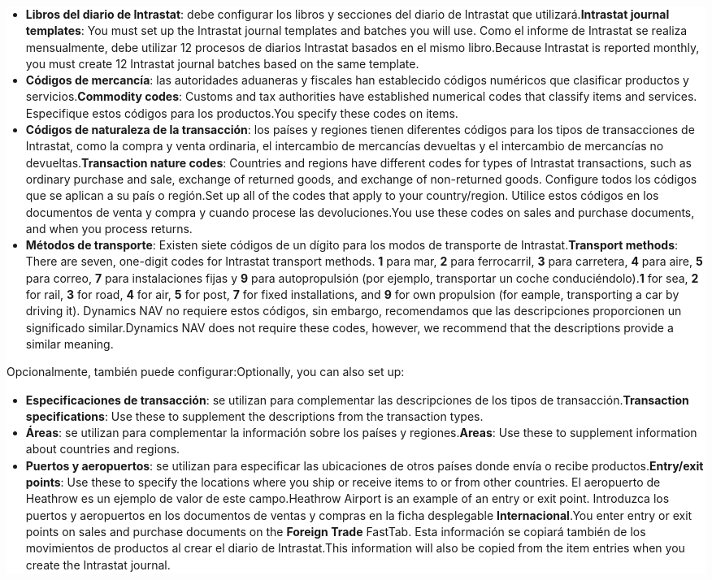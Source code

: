* <span data-ttu-id="da62b-110">**Libros del diario de Intrastat**: debe configurar los libros y secciones del diario de Intrastat que utilizará.</span><span class="sxs-lookup"><span data-stu-id="da62b-110">**Intrastat journal templates**: You must set up the Intrastat journal templates and batches you will use.</span></span> <span data-ttu-id="da62b-111">Como el informe de Intrastat se realiza mensualmente, debe utilizar 12 procesos de diarios Intrastat basados en el mismo libro.</span><span class="sxs-lookup"><span data-stu-id="da62b-111">Because Intrastat is reported monthly, you must create 12 Intrastat journal batches based on the same template.</span></span>  
* <span data-ttu-id="da62b-112">**Códigos de mercancía**: las autoridades aduaneras y fiscales han establecido códigos numéricos que clasificar productos y servicios.</span><span class="sxs-lookup"><span data-stu-id="da62b-112">**Commodity codes**: Customs and tax authorities have established numerical codes that classify items and services.</span></span> <span data-ttu-id="da62b-113">Especifique estos códigos para los productos.</span><span class="sxs-lookup"><span data-stu-id="da62b-113">You specify these codes on items.</span></span>
* <span data-ttu-id="da62b-114">**Códigos de naturaleza de la transacción**: los países y regiones tienen diferentes códigos para los tipos de transacciones de Intrastat, como la compra y venta ordinaria, el intercambio de mercancías devueltas y el intercambio de mercancías no devueltas.</span><span class="sxs-lookup"><span data-stu-id="da62b-114">**Transaction nature codes**: Countries and regions have different codes for types of Intrastat transactions, such as ordinary purchase and sale, exchange of returned goods, and exchange of non-returned goods.</span></span> <span data-ttu-id="da62b-115">Configure todos los códigos que se aplican a su país o región.</span><span class="sxs-lookup"><span data-stu-id="da62b-115">Set up all of the codes that apply to your country/region.</span></span> <span data-ttu-id="da62b-116">Utilice estos códigos en los documentos de venta y compra y cuando procese las devoluciones.</span><span class="sxs-lookup"><span data-stu-id="da62b-116">You use these codes on sales and purchase documents, and when you process returns.</span></span>  
* <span data-ttu-id="da62b-117">**Métodos de transporte**: Existen siete códigos de un dígito para los modos de transporte de Intrastat.</span><span class="sxs-lookup"><span data-stu-id="da62b-117">**Transport methods**: There are seven, one-digit codes for Intrastat transport methods.</span></span> <span data-ttu-id="da62b-118">**1** para mar, **2** para ferrocarril, **3** para carretera, **4** para aire, **5** para correo, **7** para instalaciones fijas y **9** para autopropulsión (por ejemplo, transportar un coche conduciéndolo).</span><span class="sxs-lookup"><span data-stu-id="da62b-118">**1** for sea, **2** for rail, **3** for road, **4** for air, **5** for post, **7** for fixed installations, and **9** for own propulsion (for eample, transporting a car by driving it).</span></span> <span data-ttu-id="da62b-119">Dynamics NAV no requiere estos códigos, sin embargo, recomendamos que las descripciones proporcionen un significado similar.</span><span class="sxs-lookup"><span data-stu-id="da62b-119">Dynamics NAV does not require these codes, however, we recommend that the descriptions provide a similar meaning.</span></span>  

<span data-ttu-id="da62b-120">Opcionalmente, también puede configurar:</span><span class="sxs-lookup"><span data-stu-id="da62b-120">Optionally, you can also set up:</span></span>

* <span data-ttu-id="da62b-121">**Especificaciones de transacción**: se utilizan para complementar las descripciones de los tipos de transacción.</span><span class="sxs-lookup"><span data-stu-id="da62b-121">**Transaction specifications**: Use these to supplement the descriptions from the transaction types.</span></span>  
* <span data-ttu-id="da62b-122">**Áreas**: se utilizan para complementar la información sobre los países y regiones.</span><span class="sxs-lookup"><span data-stu-id="da62b-122">**Areas**: Use these to supplement information about countries and regions.</span></span>  
* <span data-ttu-id="da62b-123">**Puertos y aeropuertos**: se utilizan para especificar las ubicaciones de otros países donde envía o recibe productos.</span><span class="sxs-lookup"><span data-stu-id="da62b-123">**Entry/exit points**: Use these to specify the locations where you ship or receive items to or from other countries.</span></span> <span data-ttu-id="da62b-124">El aeropuerto de Heathrow es un ejemplo de valor de este campo.</span><span class="sxs-lookup"><span data-stu-id="da62b-124">Heathrow Airport is an example of an entry or exit point.</span></span> <span data-ttu-id="da62b-125">Introduzca los puertos y aeropuertos en los documentos de ventas y compras en la ficha desplegable **Internacional**.</span><span class="sxs-lookup"><span data-stu-id="da62b-125">You enter entry or exit points on sales and purchase documents on the **Foreign Trade** FastTab.</span></span> <span data-ttu-id="da62b-126">Esta información se copiará también de los movimientos de productos al crear el diario de Intrastat.</span><span class="sxs-lookup"><span data-stu-id="da62b-126">This information will also be copied from the item entries when you create the Intrastat journal.</span></span>  
